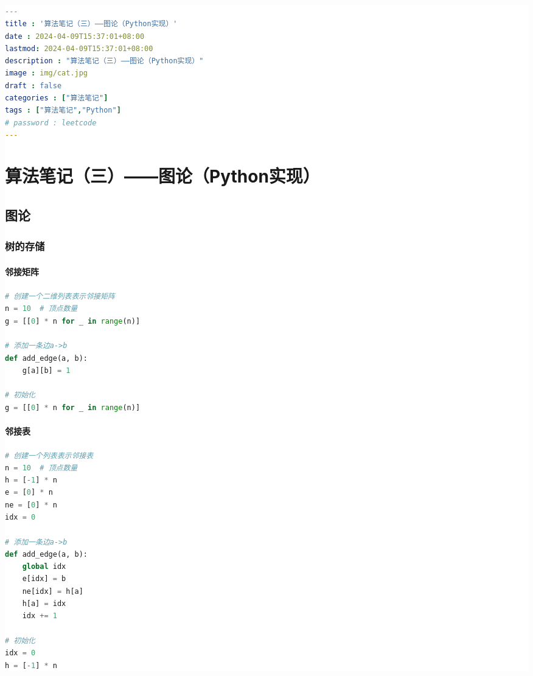 ```yaml
---
title : '算法笔记（三）——图论（Python实现）'
date : 2024-04-09T15:37:01+08:00
lastmod: 2024-04-09T15:37:01+08:00
description : "算法笔记（三）——图论（Python实现）" 
image : img/cat.jpg
draft : false    
categories : ["算法笔记"]
tags : ["算法笔记","Python"]
# password : leetcode
---
```


#  算法笔记（三）——图论（Python实现）

## 图论

### 树的存储

#### 邻接矩阵

```py
# 创建一个二维列表表示邻接矩阵
n = 10  # 顶点数量
g = [[0] * n for _ in range(n)]

# 添加一条边a->b
def add_edge(a, b):
    g[a][b] = 1

# 初始化
g = [[0] * n for _ in range(n)]
```

#### 邻接表

```py
# 创建一个列表表示邻接表
n = 10  # 顶点数量
h = [-1] * n
e = [0] * n
ne = [0] * n
idx = 0

# 添加一条边a->b
def add_edge(a, b):
    global idx
    e[idx] = b
    ne[idx] = h[a]
    h[a] = idx
    idx += 1

# 初始化
idx = 0
h = [-1] * n
```

